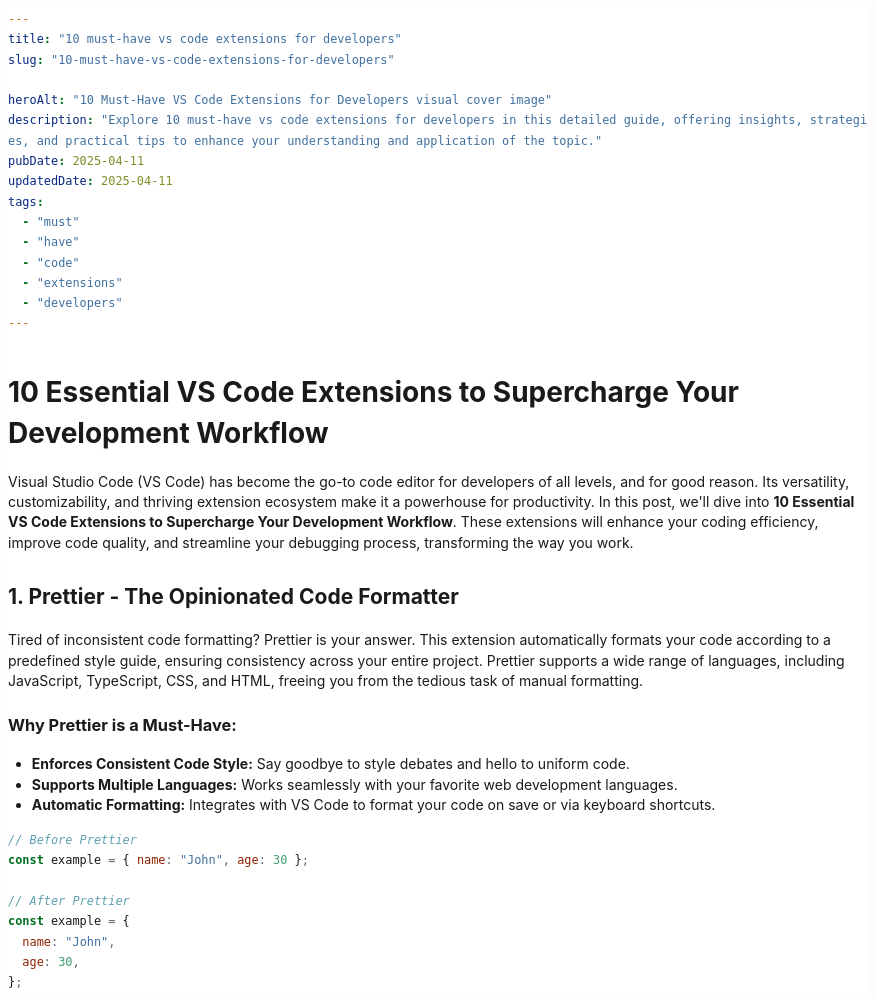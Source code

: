 ```yaml
---
title: "10 must-have vs code extensions for developers"
slug: "10-must-have-vs-code-extensions-for-developers"

heroAlt: "10 Must-Have VS Code Extensions for Developers visual cover image"
description: "Explore 10 must-have vs code extensions for developers in this detailed guide, offering insights, strategies, and practical tips to enhance your understanding and application of the topic."
pubDate: 2025-04-11
updatedDate: 2025-04-11
tags:
  - "must"
  - "have"
  - "code"
  - "extensions"
  - "developers"
---
```


# 10 Essential VS Code Extensions to Supercharge Your Development Workflow

Visual Studio Code (VS Code) has become the go-to code editor for developers of all levels, and for good reason. Its versatility, customizability, and thriving extension ecosystem make it a powerhouse for productivity. In this post, we'll dive into **10 Essential VS Code Extensions to Supercharge Your Development Workflow**. These extensions will enhance your coding efficiency, improve code quality, and streamline your debugging process, transforming the way you work.

## 1. Prettier - The Opinionated Code Formatter

Tired of inconsistent code formatting? Prettier is your answer. This extension automatically formats your code according to a predefined style guide, ensuring consistency across your entire project. Prettier supports a wide range of languages, including JavaScript, TypeScript, CSS, and HTML, freeing you from the tedious task of manual formatting.

### Why Prettier is a Must-Have:

- **Enforces Consistent Code Style:** Say goodbye to style debates and hello to uniform code.
- **Supports Multiple Languages:** Works seamlessly with your favorite web development languages.
- **Automatic Formatting:** Integrates with VS Code to format your code on save or via keyboard shortcuts.

```javascript
// Before Prettier
const example = { name: "John", age: 30 };

// After Prettier
const example = {
  name: "John",
  age: 30,
};
```

